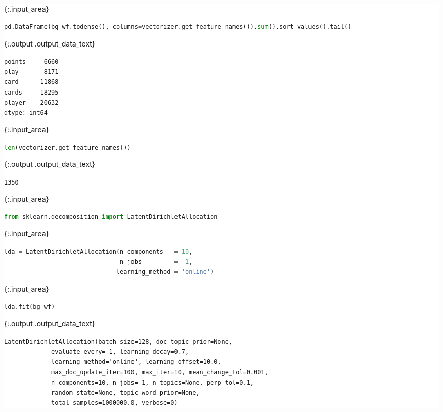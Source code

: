 {:.input_area}
```python
pd.DataFrame(bg_wf.todense(), columns=vectorizer.get_feature_names()).sum().sort_values().tail()
```





{:.output .output_data_text}
```
points     6660
play       8171
card      11868
cards     18295
player    20632
dtype: int64
```





{:.input_area}
```python
len(vectorizer.get_feature_names())
```





{:.output .output_data_text}
```
1350
```





{:.input_area}
```python
from sklearn.decomposition import LatentDirichletAllocation
```




{:.input_area}
```python
lda = LatentDirichletAllocation(n_components   = 10,
                                n_jobs         = -1,
                               learning_method = 'online')
```




{:.input_area}
```python
lda.fit(bg_wf)
```





{:.output .output_data_text}
```
LatentDirichletAllocation(batch_size=128, doc_topic_prior=None,
             evaluate_every=-1, learning_decay=0.7,
             learning_method='online', learning_offset=10.0,
             max_doc_update_iter=100, max_iter=10, mean_change_tol=0.001,
             n_components=10, n_jobs=-1, n_topics=None, perp_tol=0.1,
             random_state=None, topic_word_prior=None,
             total_samples=1000000.0, verbose=0)
```
